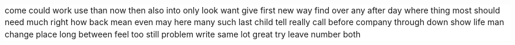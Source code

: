 come
could
work
use
than
now
then
also
into
only
look
want
give
first
new
way
find
over
any
after
day
where
thing
most
should
need
much
right
how
back
mean
even
may
here
many
such
last
child
tell
really
call
before
company
through
down
show
life
man
change
place
long
between
feel
too
still
problem
write
same
lot
great
try
leave
number
both